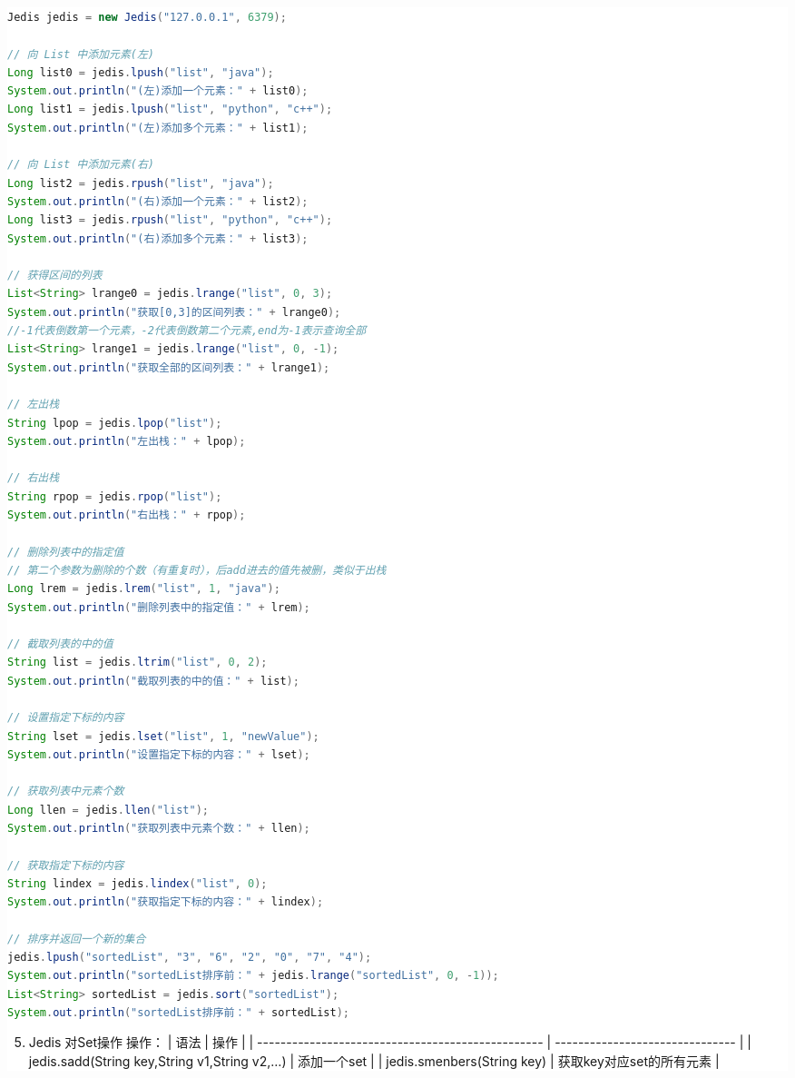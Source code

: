 ```Java
Jedis jedis = new Jedis("127.0.0.1", 6379);

// 向 List 中添加元素(左)
Long list0 = jedis.lpush("list", "java");
System.out.println("(左)添加一个元素：" + list0);
Long list1 = jedis.lpush("list", "python", "c++");
System.out.println("(左)添加多个元素：" + list1);

// 向 List 中添加元素(右)
Long list2 = jedis.rpush("list", "java");
System.out.println("(右)添加一个元素：" + list2);
Long list3 = jedis.rpush("list", "python", "c++");
System.out.println("(右)添加多个元素：" + list3);

// 获得区间的列表
List<String> lrange0 = jedis.lrange("list", 0, 3);
System.out.println("获取[0,3]的区间列表：" + lrange0);
//-1代表倒数第一个元素，-2代表倒数第二个元素,end为-1表示查询全部
List<String> lrange1 = jedis.lrange("list", 0, -1);
System.out.println("获取全部的区间列表：" + lrange1);

// 左出栈
String lpop = jedis.lpop("list");
System.out.println("左出栈：" + lpop);

// 右出栈
String rpop = jedis.rpop("list");
System.out.println("右出栈：" + rpop);

// 删除列表中的指定值
// 第二个参数为删除的个数（有重复时），后add进去的值先被删，类似于出栈
Long lrem = jedis.lrem("list", 1, "java");
System.out.println("删除列表中的指定值：" + lrem);

// 截取列表的中的值
String list = jedis.ltrim("list", 0, 2);
System.out.println("截取列表的中的值：" + list);

// 设置指定下标的内容
String lset = jedis.lset("list", 1, "newValue");
System.out.println("设置指定下标的内容：" + lset);

// 获取列表中元素个数
Long llen = jedis.llen("list");
System.out.println("获取列表中元素个数：" + llen);

// 获取指定下标的内容
String lindex = jedis.lindex("list", 0);
System.out.println("获取指定下标的内容：" + lindex);

// 排序并返回一个新的集合
jedis.lpush("sortedList", "3", "6", "2", "0", "7", "4");
System.out.println("sortedList排序前：" + jedis.lrange("sortedList", 0, -1));
List<String> sortedList = jedis.sort("sortedList");
System.out.println("sortedList排序前：" + sortedList);
```
5. Jedis 对Set操作
操作：
| 语法                                              | 操作                            |
| ------------------------------------------------- | ------------------------------- |
| jedis.sadd(String key,String v1,String v2,…)      | 添加一个set                     |
| jedis.smenbers(String key)                        | 获取key对应set的所有元素        |